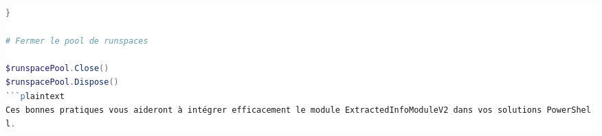 ```powershell
}

# Fermer le pool de runspaces

$runspacePool.Close()
$runspacePool.Dispose()
```plaintext
Ces bonnes pratiques vous aideront à intégrer efficacement le module ExtractedInfoModuleV2 dans vos solutions PowerShell.
